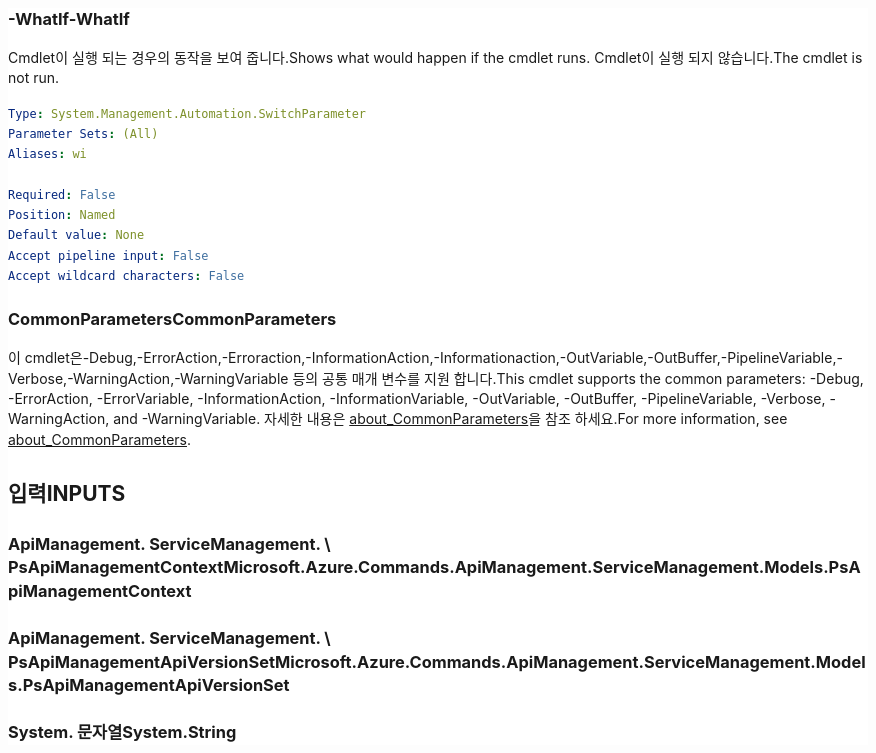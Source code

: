 ### <span data-ttu-id="f4f0f-133">-WhatIf</span><span class="sxs-lookup"><span data-stu-id="f4f0f-133">-WhatIf</span></span>
<span data-ttu-id="f4f0f-134">Cmdlet이 실행 되는 경우의 동작을 보여 줍니다.</span><span class="sxs-lookup"><span data-stu-id="f4f0f-134">Shows what would happen if the cmdlet runs.</span></span>
<span data-ttu-id="f4f0f-135">Cmdlet이 실행 되지 않습니다.</span><span class="sxs-lookup"><span data-stu-id="f4f0f-135">The cmdlet is not run.</span></span>

```yaml
Type: System.Management.Automation.SwitchParameter
Parameter Sets: (All)
Aliases: wi

Required: False
Position: Named
Default value: None
Accept pipeline input: False
Accept wildcard characters: False
```

### <span data-ttu-id="f4f0f-136">CommonParameters</span><span class="sxs-lookup"><span data-stu-id="f4f0f-136">CommonParameters</span></span>
<span data-ttu-id="f4f0f-137">이 cmdlet은-Debug,-ErrorAction,-Erroraction,-InformationAction,-Informationaction,-OutVariable,-OutBuffer,-PipelineVariable,-Verbose,-WarningAction,-WarningVariable 등의 공통 매개 변수를 지원 합니다.</span><span class="sxs-lookup"><span data-stu-id="f4f0f-137">This cmdlet supports the common parameters: -Debug, -ErrorAction, -ErrorVariable, -InformationAction, -InformationVariable, -OutVariable, -OutBuffer, -PipelineVariable, -Verbose, -WarningAction, and -WarningVariable.</span></span> <span data-ttu-id="f4f0f-138">자세한 내용은 [about_CommonParameters](https://go.microsoft.com/fwlink/?LinkID=113216)을 참조 하세요.</span><span class="sxs-lookup"><span data-stu-id="f4f0f-138">For more information, see [about_CommonParameters](https://go.microsoft.com/fwlink/?LinkID=113216).</span></span>

## <span data-ttu-id="f4f0f-139">입력</span><span class="sxs-lookup"><span data-stu-id="f4f0f-139">INPUTS</span></span>

### <span data-ttu-id="f4f0f-140">ApiManagement. ServiceManagement. \ PsApiManagementContext</span><span class="sxs-lookup"><span data-stu-id="f4f0f-140">Microsoft.Azure.Commands.ApiManagement.ServiceManagement.Models.PsApiManagementContext</span></span>

### <span data-ttu-id="f4f0f-141">ApiManagement. ServiceManagement. \ PsApiManagementApiVersionSet</span><span class="sxs-lookup"><span data-stu-id="f4f0f-141">Microsoft.Azure.Commands.ApiManagement.ServiceManagement.Models.PsApiManagementApiVersionSet</span></span>

### <span data-ttu-id="f4f0f-142">System. 문자열</span><span class="sxs-lookup"><span data-stu-id="f4f0f-142">System.String</span></span>
